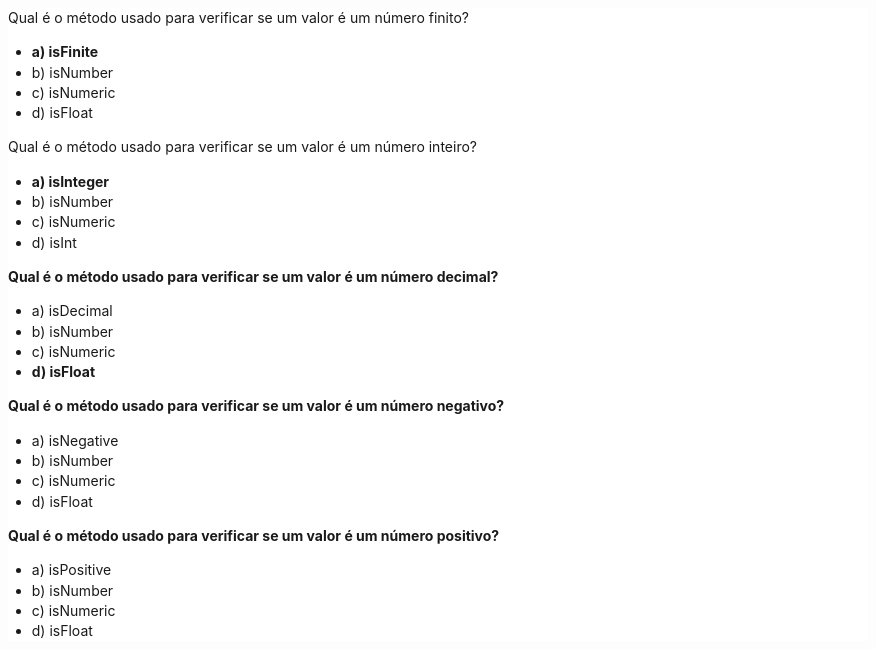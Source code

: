 Qual é o método usado para verificar se um valor é um número finito?
- **a) isFinite**
- b) isNumber
- c) isNumeric
- d) isFloat

Qual é o método usado para verificar se um valor é um número inteiro?
- **a) isInteger**
- b) isNumber
- c) isNumeric
- d) isInt

**Qual é o método usado para verificar se um valor é um número decimal?**
- a) isDecimal
- b) isNumber
- c) isNumeric
- **d) isFloat**

**Qual é o método usado para verificar se um valor é um número negativo?**
- a) isNegative
- b) isNumber
- c) isNumeric
- d) isFloat

**Qual é o método usado para verificar se um valor é um número positivo?**
- a) isPositive
- b) isNumber
- c) isNumeric
- d) isFloat
